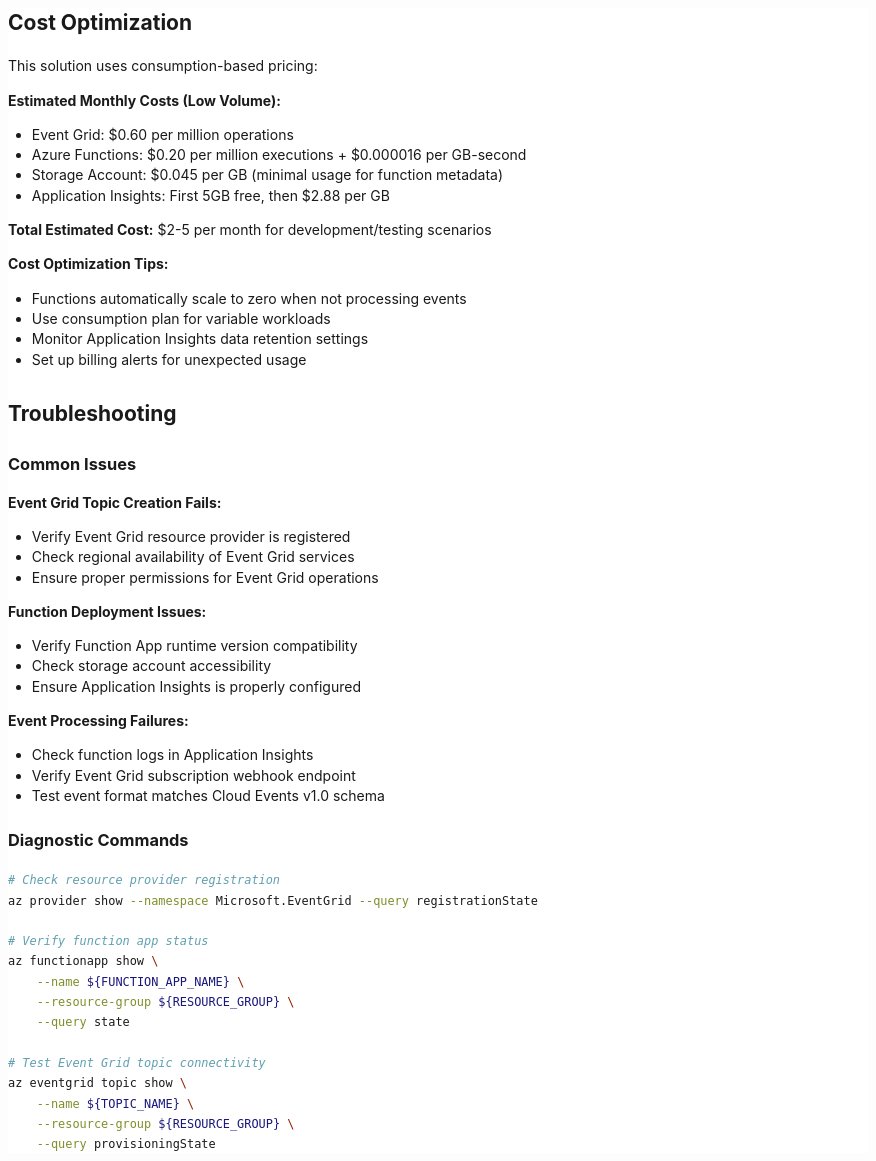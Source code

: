 ## Cost Optimization

This solution uses consumption-based pricing:

**Estimated Monthly Costs (Low Volume):**
- Event Grid: $0.60 per million operations
- Azure Functions: $0.20 per million executions + $0.000016 per GB-second
- Storage Account: $0.045 per GB (minimal usage for function metadata)
- Application Insights: First 5GB free, then $2.88 per GB

**Total Estimated Cost:** $2-5 per month for development/testing scenarios

**Cost Optimization Tips:**
- Functions automatically scale to zero when not processing events
- Use consumption plan for variable workloads
- Monitor Application Insights data retention settings
- Set up billing alerts for unexpected usage

## Troubleshooting

### Common Issues

**Event Grid Topic Creation Fails:**
- Verify Event Grid resource provider is registered
- Check regional availability of Event Grid services
- Ensure proper permissions for Event Grid operations

**Function Deployment Issues:**
- Verify Function App runtime version compatibility
- Check storage account accessibility
- Ensure Application Insights is properly configured

**Event Processing Failures:**
- Check function logs in Application Insights
- Verify Event Grid subscription webhook endpoint
- Test event format matches Cloud Events v1.0 schema

### Diagnostic Commands

```bash
# Check resource provider registration
az provider show --namespace Microsoft.EventGrid --query registrationState

# Verify function app status
az functionapp show \
    --name ${FUNCTION_APP_NAME} \
    --resource-group ${RESOURCE_GROUP} \
    --query state

# Test Event Grid topic connectivity
az eventgrid topic show \
    --name ${TOPIC_NAME} \
    --resource-group ${RESOURCE_GROUP} \
    --query provisioningState
```
